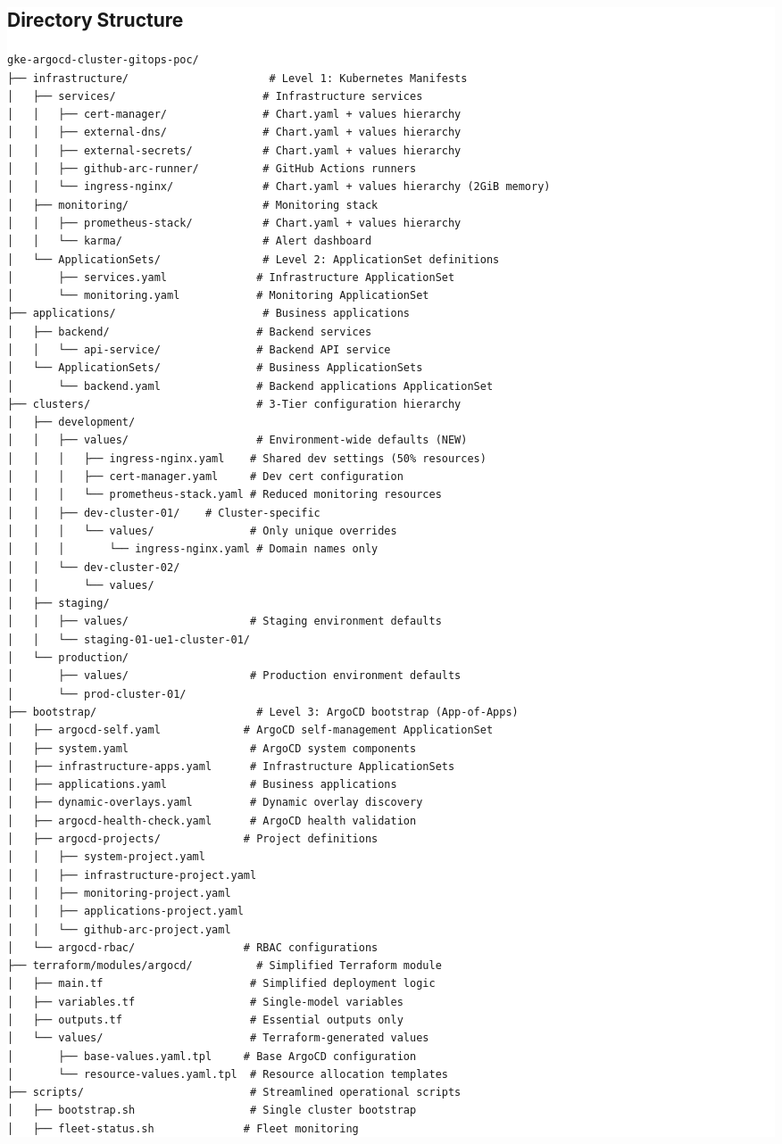 ## Directory Structure

```
gke-argocd-cluster-gitops-poc/
├── infrastructure/                      # Level 1: Kubernetes Manifests
│   ├── services/                       # Infrastructure services
│   │   ├── cert-manager/               # Chart.yaml + values hierarchy
│   │   ├── external-dns/               # Chart.yaml + values hierarchy  
│   │   ├── external-secrets/           # Chart.yaml + values hierarchy
│   │   ├── github-arc-runner/          # GitHub Actions runners
│   │   └── ingress-nginx/              # Chart.yaml + values hierarchy (2GiB memory)
│   ├── monitoring/                     # Monitoring stack
│   │   ├── prometheus-stack/           # Chart.yaml + values hierarchy
│   │   └── karma/                      # Alert dashboard
│   └── ApplicationSets/                # Level 2: ApplicationSet definitions
│       ├── services.yaml              # Infrastructure ApplicationSet
│       └── monitoring.yaml            # Monitoring ApplicationSet
├── applications/                       # Business applications
│   ├── backend/                       # Backend services
│   │   └── api-service/               # Backend API service
│   └── ApplicationSets/               # Business ApplicationSets
│       └── backend.yaml               # Backend applications ApplicationSet
├── clusters/                          # 3-Tier configuration hierarchy
│   ├── development/
│   │   ├── values/                    # Environment-wide defaults (NEW)
│   │   │   ├── ingress-nginx.yaml    # Shared dev settings (50% resources)
│   │   │   ├── cert-manager.yaml     # Dev cert configuration
│   │   │   └── prometheus-stack.yaml # Reduced monitoring resources
│   │   ├── dev-cluster-01/    # Cluster-specific
│   │   │   └── values/               # Only unique overrides
│   │   │       └── ingress-nginx.yaml # Domain names only
│   │   └── dev-cluster-02/    
│   │       └── values/               
│   ├── staging/
│   │   ├── values/                   # Staging environment defaults
│   │   └── staging-01-ue1-cluster-01/
│   └── production/
│       ├── values/                   # Production environment defaults
│       └── prod-cluster-01/
├── bootstrap/                         # Level 3: ArgoCD bootstrap (App-of-Apps)
│   ├── argocd-self.yaml             # ArgoCD self-management ApplicationSet
│   ├── system.yaml                   # ArgoCD system components
│   ├── infrastructure-apps.yaml      # Infrastructure ApplicationSets
│   ├── applications.yaml             # Business applications
│   ├── dynamic-overlays.yaml         # Dynamic overlay discovery
│   ├── argocd-health-check.yaml      # ArgoCD health validation
│   ├── argocd-projects/             # Project definitions
│   │   ├── system-project.yaml
│   │   ├── infrastructure-project.yaml
│   │   ├── monitoring-project.yaml
│   │   ├── applications-project.yaml
│   │   └── github-arc-project.yaml
│   └── argocd-rbac/                 # RBAC configurations
├── terraform/modules/argocd/          # Simplified Terraform module
│   ├── main.tf                       # Simplified deployment logic
│   ├── variables.tf                  # Single-model variables
│   ├── outputs.tf                    # Essential outputs only
│   └── values/                       # Terraform-generated values
│       ├── base-values.yaml.tpl     # Base ArgoCD configuration
│       └── resource-values.yaml.tpl  # Resource allocation templates
├── scripts/                          # Streamlined operational scripts
│   ├── bootstrap.sh                  # Single cluster bootstrap
│   ├── fleet-status.sh              # Fleet monitoring
```